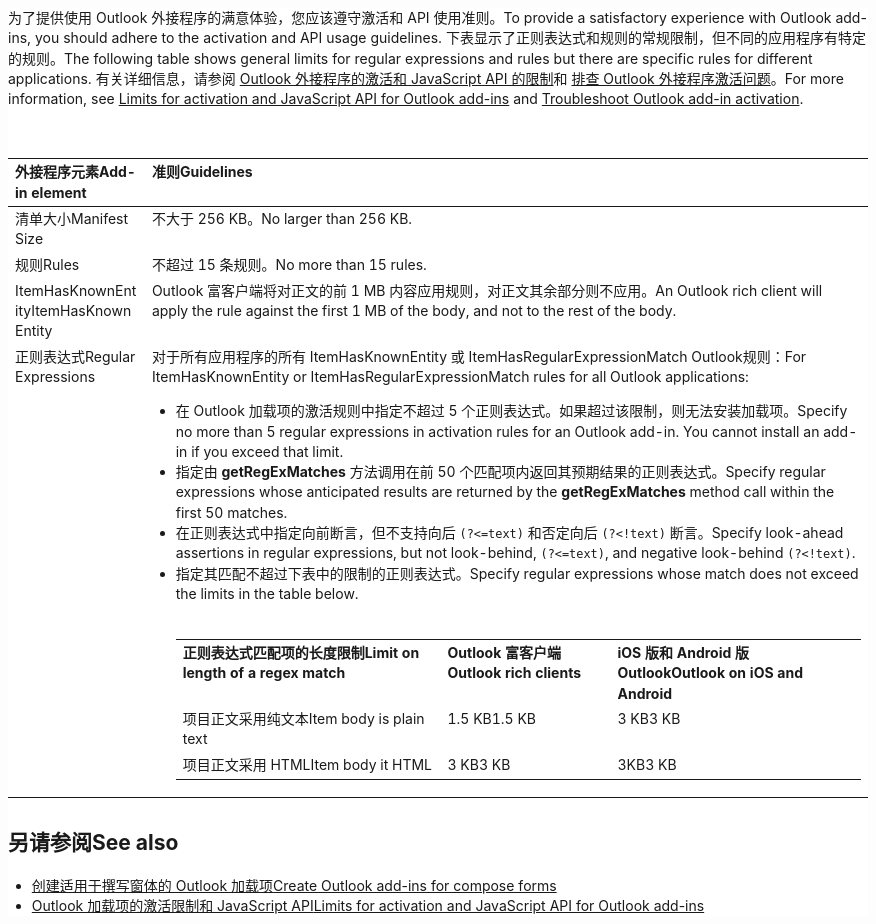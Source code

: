 
<span data-ttu-id="9016b-205">为了提供使用 Outlook 外接程序的满意体验，您应该遵守激活和 API 使用准则。</span><span class="sxs-lookup"><span data-stu-id="9016b-205">To provide a satisfactory experience with Outlook add-ins, you should adhere to the activation and API usage guidelines.</span></span> <span data-ttu-id="9016b-206">下表显示了正则表达式和规则的常规限制，但不同的应用程序有特定的规则。</span><span class="sxs-lookup"><span data-stu-id="9016b-206">The following table shows general limits for regular expressions and rules but there are specific rules for different applications.</span></span> <span data-ttu-id="9016b-207">有关详细信息，请参阅 [Outlook 外接程序的激活和 JavaScript API 的限制](limits-for-activation-and-javascript-api-for-outlook-add-ins.md)和 [排查 Outlook 外接程序激活问题](troubleshoot-outlook-add-in-activation.md)。</span><span class="sxs-lookup"><span data-stu-id="9016b-207">For more information, see [Limits for activation and JavaScript API for Outlook add-ins](limits-for-activation-and-javascript-api-for-outlook-add-ins.md) and [Troubleshoot Outlook add-in activation](troubleshoot-outlook-add-in-activation.md).</span></span>

<br/>

|<span data-ttu-id="9016b-208">**外接程序元素**</span><span class="sxs-lookup"><span data-stu-id="9016b-208">**Add-in element**</span></span>|<span data-ttu-id="9016b-209">**准则**</span><span class="sxs-lookup"><span data-stu-id="9016b-209">**Guidelines**</span></span>|
|:-----|:-----|
|<span data-ttu-id="9016b-210">清单大小</span><span class="sxs-lookup"><span data-stu-id="9016b-210">Manifest Size</span></span>|<span data-ttu-id="9016b-211">不大于 256 KB。</span><span class="sxs-lookup"><span data-stu-id="9016b-211">No larger than 256 KB.</span></span>|
|<span data-ttu-id="9016b-212">规则</span><span class="sxs-lookup"><span data-stu-id="9016b-212">Rules</span></span>|<span data-ttu-id="9016b-213">不超过 15 条规则。</span><span class="sxs-lookup"><span data-stu-id="9016b-213">No more than 15 rules.</span></span>|
|<span data-ttu-id="9016b-214">ItemHasKnownEntity</span><span class="sxs-lookup"><span data-stu-id="9016b-214">ItemHasKnownEntity</span></span>|<span data-ttu-id="9016b-215">Outlook 富客户端将对正文的前 1 MB 内容应用规则，对正文其余部分则不应用。</span><span class="sxs-lookup"><span data-stu-id="9016b-215">An Outlook rich client will apply the rule against the first 1 MB of the body, and not to the rest of the body.</span></span>|
|<span data-ttu-id="9016b-216">正则表达式</span><span class="sxs-lookup"><span data-stu-id="9016b-216">Regular Expressions</span></span>|<span data-ttu-id="9016b-217">对于所有应用程序的所有 ItemHasKnownEntity 或 ItemHasRegularExpressionMatch Outlook规则：</span><span class="sxs-lookup"><span data-stu-id="9016b-217">For ItemHasKnownEntity or ItemHasRegularExpressionMatch rules for all Outlook applications:</span></span><br><ul><li><span data-ttu-id="9016b-p121">在 Outlook 加载项的激活规则中指定不超过 5 个正则表达式。如果超过该限制，则无法安装加载项。</span><span class="sxs-lookup"><span data-stu-id="9016b-p121">Specify no more than 5 regular expressions in activation rules for an Outlook add-in. You cannot install an add-in if you exceed that limit.</span></span></li><li><span data-ttu-id="9016b-220">指定由 <b>getRegExMatches</b> 方法调用在前 50 个匹配项内返回其预期结果的正则表达式。</span><span class="sxs-lookup"><span data-stu-id="9016b-220">Specify regular expressions whose anticipated results are returned by the <b>getRegExMatches</b> method call within the first 50 matches.</span></span> </li><li><span data-ttu-id="9016b-221">在正则表达式中指定向前断言，但不支持向后 `(?<=text)` 和否定向后 `(?<!text)` 断言。</span><span class="sxs-lookup"><span data-stu-id="9016b-221">Specify look-ahead assertions in regular expressions, but not look-behind, `(?<=text)`, and negative look-behind `(?<!text)`.</span></span></li><li><span data-ttu-id="9016b-222">指定其匹配不超过下表中的限制的正则表达式。</span><span class="sxs-lookup"><span data-stu-id="9016b-222">Specify regular expressions whose match does not exceed the limits in the table below.</span></span><br/><br/><table><tr><th><span data-ttu-id="9016b-223">正则表达式匹配项的长度限制</span><span class="sxs-lookup"><span data-stu-id="9016b-223">Limit on length of a regex match</span></span></th><th><span data-ttu-id="9016b-224">Outlook 富客户端</span><span class="sxs-lookup"><span data-stu-id="9016b-224">Outlook rich clients</span></span></th><th><span data-ttu-id="9016b-225">iOS 版和 Android 版 Outlook</span><span class="sxs-lookup"><span data-stu-id="9016b-225">Outlook on iOS and Android</span></span></th></tr><tr><td><span data-ttu-id="9016b-226">项目正文采用纯文本</span><span class="sxs-lookup"><span data-stu-id="9016b-226">Item body is plain text</span></span></td><td><span data-ttu-id="9016b-227">1.5 KB</span><span class="sxs-lookup"><span data-stu-id="9016b-227">1.5 KB</span></span></td><td><span data-ttu-id="9016b-228">3 KB</span><span class="sxs-lookup"><span data-stu-id="9016b-228">3 KB</span></span></td></tr><tr><td><span data-ttu-id="9016b-229">项目正文采用 HTML</span><span class="sxs-lookup"><span data-stu-id="9016b-229">Item body it HTML</span></span></td><td><span data-ttu-id="9016b-230">3 KB</span><span class="sxs-lookup"><span data-stu-id="9016b-230">3 KB</span></span></td><td><span data-ttu-id="9016b-231">3KB</span><span class="sxs-lookup"><span data-stu-id="9016b-231">3 KB</span></span></td></tr></table>|

## <a name="see-also"></a><span data-ttu-id="9016b-232">另请参阅</span><span class="sxs-lookup"><span data-stu-id="9016b-232">See also</span></span>

- [<span data-ttu-id="9016b-233">创建适用于撰写窗体的 Outlook 加载项</span><span class="sxs-lookup"><span data-stu-id="9016b-233">Create Outlook add-ins for compose forms</span></span>](compose-scenario.md)
- [<span data-ttu-id="9016b-234">Outlook 加载项的激活限制和 JavaScript API</span><span class="sxs-lookup"><span data-stu-id="9016b-234">Limits for activation and JavaScript API for Outlook add-ins</span></span>](limits-for-activation-and-javascript-api-for-outlook-add-ins.md)